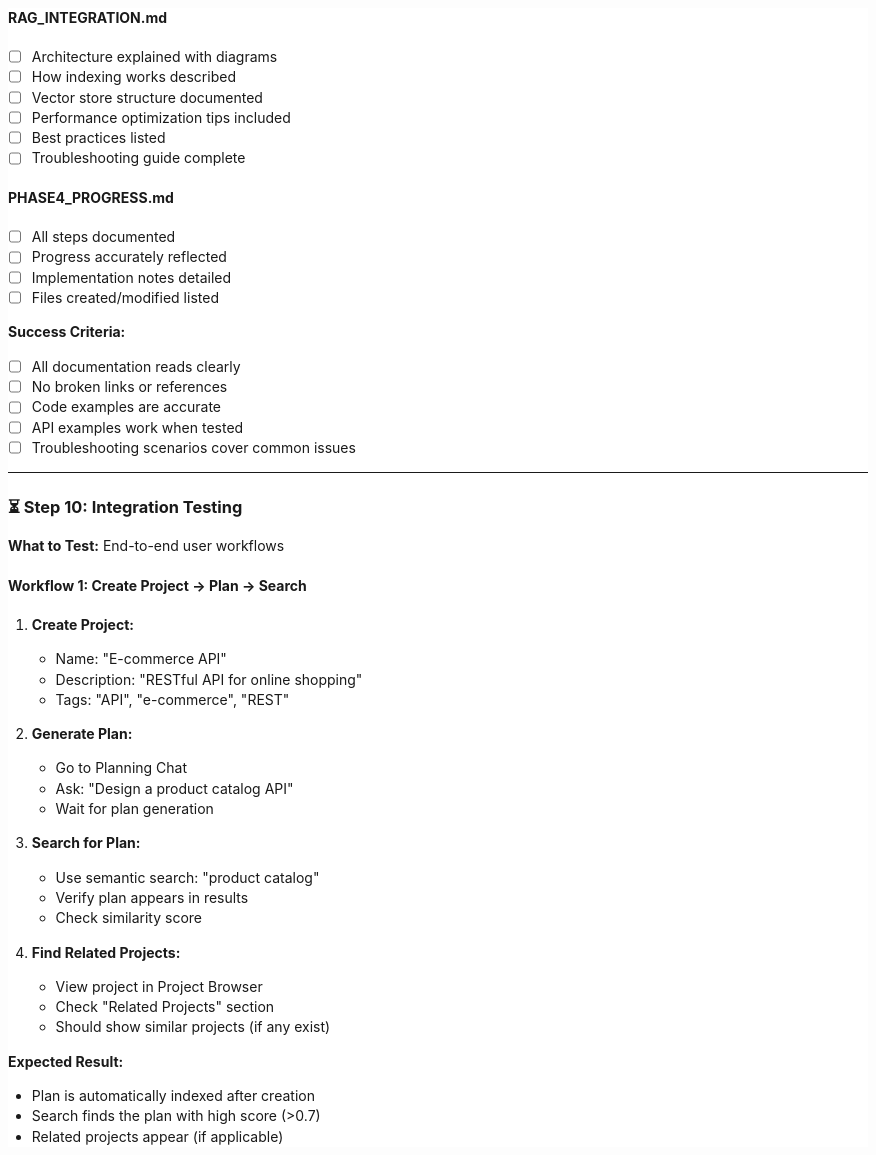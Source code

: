 #### RAG_INTEGRATION.md
- [ ] Architecture explained with diagrams
- [ ] How indexing works described
- [ ] Vector store structure documented
- [ ] Performance optimization tips included
- [ ] Best practices listed
- [ ] Troubleshooting guide complete

#### PHASE4_PROGRESS.md
- [ ] All steps documented
- [ ] Progress accurately reflected
- [ ] Implementation notes detailed
- [ ] Files created/modified listed

**Success Criteria:**
- [ ] All documentation reads clearly
- [ ] No broken links or references
- [ ] Code examples are accurate
- [ ] API examples work when tested
- [ ] Troubleshooting scenarios cover common issues

---

### ⏳ Step 10: Integration Testing

**What to Test:** End-to-end user workflows

#### Workflow 1: Create Project → Plan → Search

1. **Create Project:**
   - Name: "E-commerce API"
   - Description: "RESTful API for online shopping"
   - Tags: "API", "e-commerce", "REST"

2. **Generate Plan:**
   - Go to Planning Chat
   - Ask: "Design a product catalog API"
   - Wait for plan generation

3. **Search for Plan:**
   - Use semantic search: "product catalog"
   - Verify plan appears in results
   - Check similarity score

4. **Find Related Projects:**
   - View project in Project Browser
   - Check "Related Projects" section
   - Should show similar projects (if any exist)

**Expected Result:**
- Plan is automatically indexed after creation
- Search finds the plan with high score (>0.7)
- Related projects appear (if applicable)
